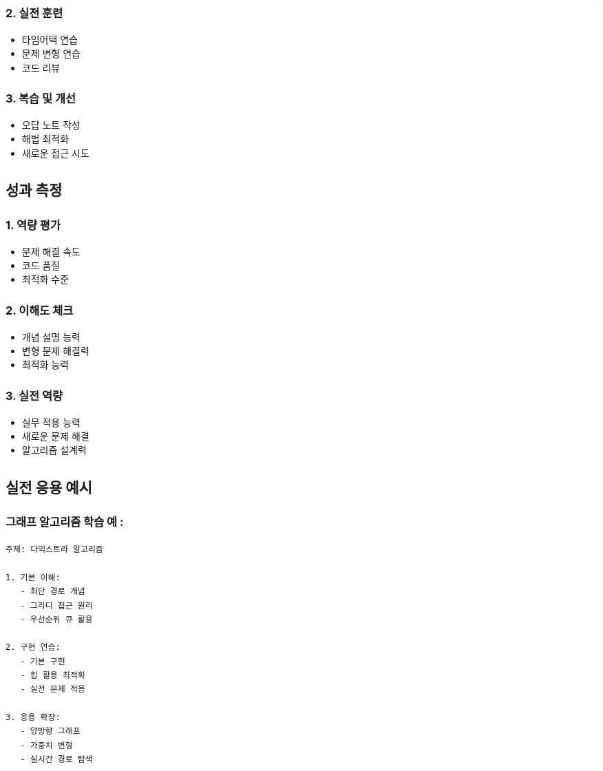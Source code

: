 ### 2. 실전 훈련
- 타임어택 연습
- 문제 변형 연습
- 코드 리뷰

### 3. 복습 및 개선
- 오답 노트 작성
- 해법 최적화
- 새로운 접근 시도

## 성과 측정

### 1. 역량 평가
- 문제 해결 속도
- 코드 품질
- 최적화 수준

### 2. 이해도 체크
- 개념 설명 능력
- 변형 문제 해결력
- 최적화 능력

### 3. 실전 역량
- 실무 적용 능력
- 새로운 문제 해결
- 알고리즘 설계력

## 실전 응용 예시

### 그래프 알고리즘 학습 예 :
```
주제: 다익스트라 알고리즘

1. 기본 이해:
   - 최단 경로 개념
   - 그리디 접근 원리
   - 우선순위 큐 활용

2. 구현 연습:
   - 기본 구현
   - 힙 활용 최적화
   - 실전 문제 적용

3. 응용 확장:
   - 양방향 그래프
   - 가중치 변형
   - 실시간 경로 탐색
```
